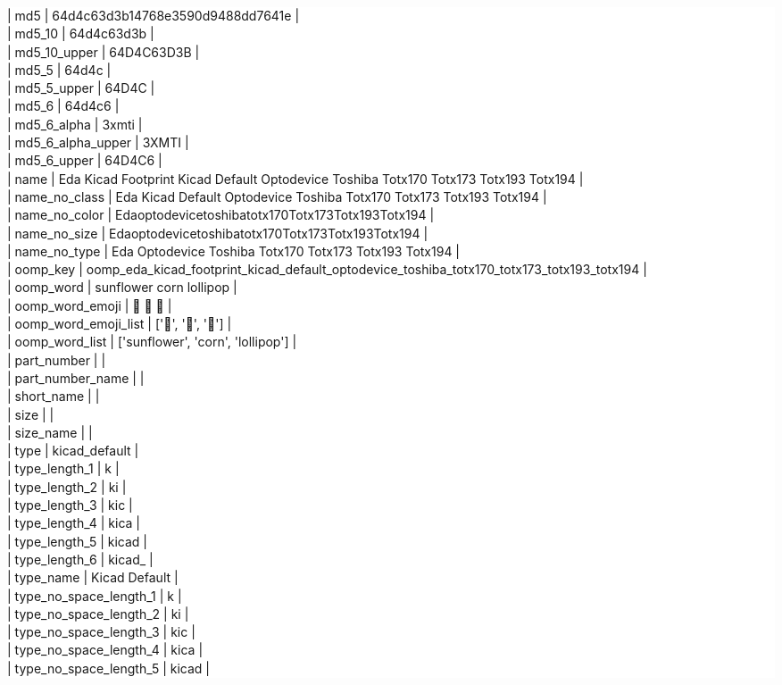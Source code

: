 | md5 | 64d4c63d3b14768e3590d9488dd7641e |  
| md5_10 | 64d4c63d3b |  
| md5_10_upper | 64D4C63D3B |  
| md5_5 | 64d4c |  
| md5_5_upper | 64D4C |  
| md5_6 | 64d4c6 |  
| md5_6_alpha | 3xmti |  
| md5_6_alpha_upper | 3XMTI |  
| md5_6_upper | 64D4C6 |  
| name | Eda Kicad Footprint Kicad Default Optodevice Toshiba Totx170 Totx173 Totx193 Totx194 |  
| name_no_class | Eda Kicad Default Optodevice Toshiba Totx170 Totx173 Totx193 Totx194 |  
| name_no_color | Edaoptodevicetoshibatotx170Totx173Totx193Totx194 |  
| name_no_size | Edaoptodevicetoshibatotx170Totx173Totx193Totx194 |  
| name_no_type | Eda Optodevice Toshiba Totx170 Totx173 Totx193 Totx194 |  
| oomp_key | oomp_eda_kicad_footprint_kicad_default_optodevice_toshiba_totx170_totx173_totx193_totx194 |  
| oomp_word | sunflower corn lollipop |  
| oomp_word_emoji | :sunflower: :corn: :lollipop: |  
| oomp_word_emoji_list | [':sunflower:', ':corn:', ':lollipop:'] |  
| oomp_word_list | ['sunflower', 'corn', 'lollipop'] |  
| part_number |  |  
| part_number_name |  |  
| short_name |  |  
| size |  |  
| size_name |  |  
| type | kicad_default |  
| type_length_1 | k |  
| type_length_2 | ki |  
| type_length_3 | kic |  
| type_length_4 | kica |  
| type_length_5 | kicad |  
| type_length_6 | kicad_ |  
| type_name | Kicad Default |  
| type_no_space_length_1 | k |  
| type_no_space_length_2 | ki |  
| type_no_space_length_3 | kic |  
| type_no_space_length_4 | kica |  
| type_no_space_length_5 | kicad |  